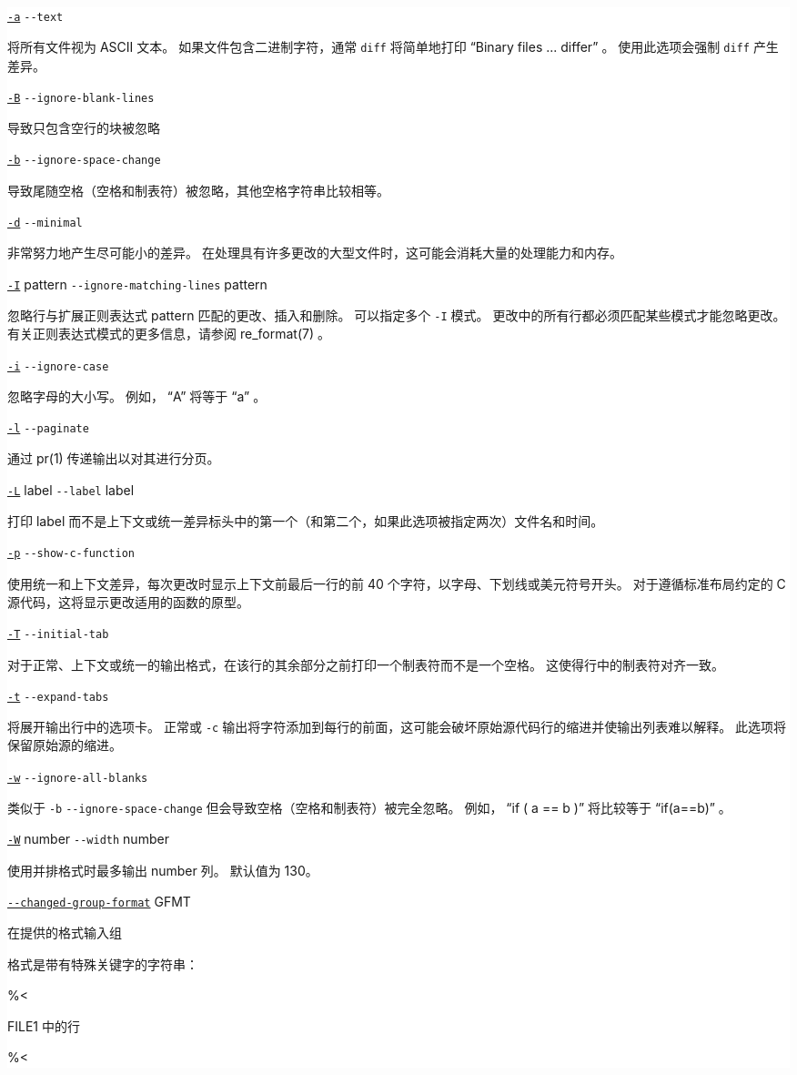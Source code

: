 [`-a`](#a) `--text`

将所有文件视为 ASCII 文本。 如果文件包含二进制字符，通常 `diff` 将简单地打印 “Binary files ... differ” 。 使用此选项会强制 `diff` 产生差异。

[`-B`](#B) `--ignore-blank-lines`

导致只包含空行的块被忽略

[`-b`](#b) `--ignore-space-change`

导致尾随空格（空格和制表符）被忽略，其他空格字符串比较相等。

[`-d`](#d) `--minimal`

非常努力地产生尽可能小的差异。 在处理具有许多更改的大型文件时，这可能会消耗大量的处理能力和内存。

[`-I`](#I) pattern `--ignore-matching-lines` pattern

忽略行与扩展正则表达式 pattern 匹配的更改、插入和删除。 可以指定多个 `-I` 模式。 更改中的所有行都必须匹配某些模式才能忽略更改。 有关正则表达式模式的更多信息，请参阅 re\_format(7) 。

[`-i`](#i) `--ignore-case`

忽略字母的大小写。 例如， “A” 将等于 “a” 。

[`-l`](#l) `--paginate`

通过 pr(1) 传递输出以对其进行分页。

[`-L`](#L) label `--label` label

打印 label 而不是上下文或统一差异标头中的第一个（和第二个，如果此选项被指定两次）文件名和时间。

[`-p`](#p) `--show-c-function`

使用统一和上下文差异，每次更改时显示上下文前最后一行的前 40 个字符，以字母、下划线或美元符号开头。 对于遵循标准布局约定的 C 源代码，这将显示更改适用的函数的原型。

[`-T`](#T) `--initial-tab`

对于正常、上下文或统一的输出格式，在该行的其余部分之前打印一个制表符而不是一个空格。 这使得行中的制表符对齐一致。

[`-t`](#t) `--expand-tabs`

将展开输出行中的选项卡。 正常或 `-c` 输出将字符添加到每行的前面，这可能会破坏原始源代码行的缩进并使输出列表难以解释。 此选项将保留原始源的缩进。

[`-w`](#w) `--ignore-all-blanks`

类似于 `-b` `--ignore-space-change` 但会导致空格（空格和制表符）被完全忽略。 例如， “if ( a == b )” 将比较等于 “if(a==b)” 。

[`-W`](#W) number `--width` number

使用并排格式时最多输出 number 列。 默认值为 130。

[`--changed-group-format`](#-changed-group-format) GFMT

在提供的格式输入组

格式是带有特殊关键字的字符串：

%<

FILE1 中的行

%<
